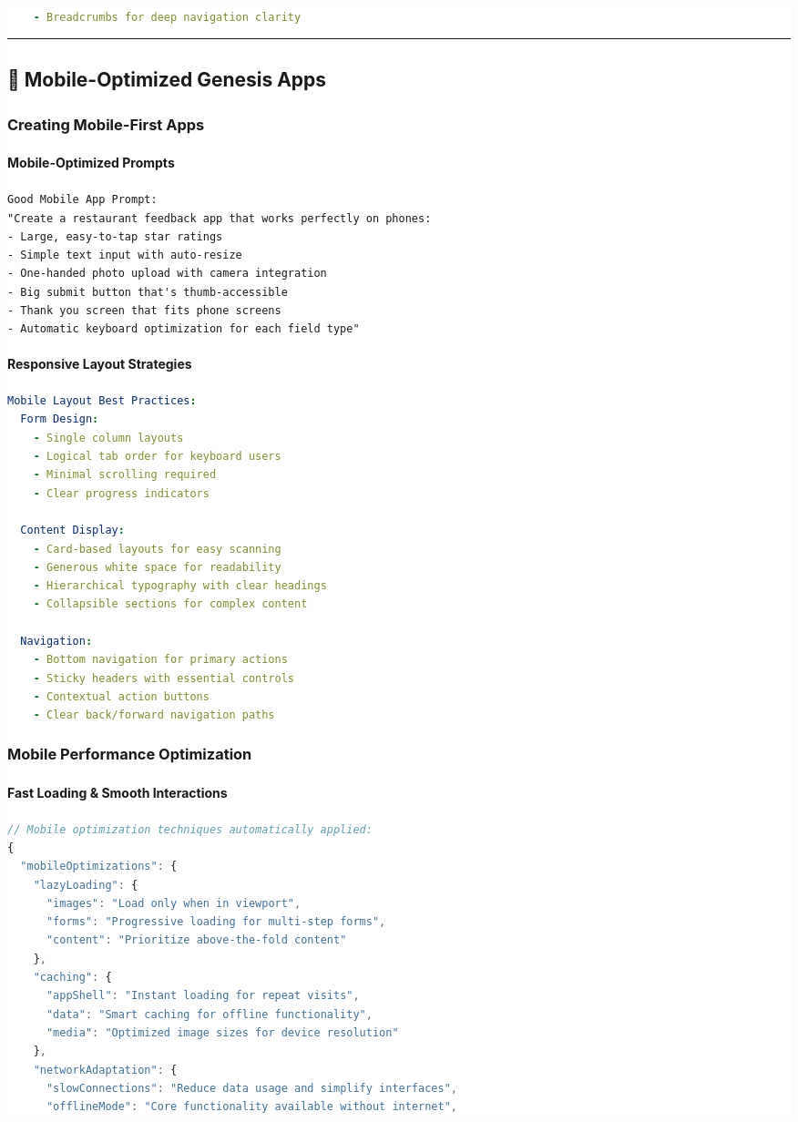 ```yaml
    - Breadcrumbs for deep navigation clarity
```

---

## 🧬 Mobile-Optimized Genesis Apps

### **Creating Mobile-First Apps**

#### **Mobile-Optimized Prompts**
```
Good Mobile App Prompt:
"Create a restaurant feedback app that works perfectly on phones:
- Large, easy-to-tap star ratings
- Simple text input with auto-resize
- One-handed photo upload with camera integration
- Big submit button that's thumb-accessible
- Thank you screen that fits phone screens
- Automatic keyboard optimization for each field type"
```

#### **Responsive Layout Strategies**
```yaml
Mobile Layout Best Practices:
  Form Design:
    - Single column layouts
    - Logical tab order for keyboard users
    - Minimal scrolling required
    - Clear progress indicators
  
  Content Display:
    - Card-based layouts for easy scanning
    - Generous white space for readability
    - Hierarchical typography with clear headings
    - Collapsible sections for complex content
  
  Navigation:
    - Bottom navigation for primary actions
    - Sticky headers with essential controls
    - Contextual action buttons
    - Clear back/forward navigation paths
```

### **Mobile Performance Optimization**

#### **Fast Loading & Smooth Interactions**
```javascript
// Mobile optimization techniques automatically applied:
{
  "mobileOptimizations": {
    "lazyLoading": {
      "images": "Load only when in viewport",
      "forms": "Progressive loading for multi-step forms",
      "content": "Prioritize above-the-fold content"
    },
    "caching": {
      "appShell": "Instant loading for repeat visits",
      "data": "Smart caching for offline functionality",
      "media": "Optimized image sizes for device resolution"
    },
    "networkAdaptation": {
      "slowConnections": "Reduce data usage and simplify interfaces",
      "offlineMode": "Core functionality available without internet",
```